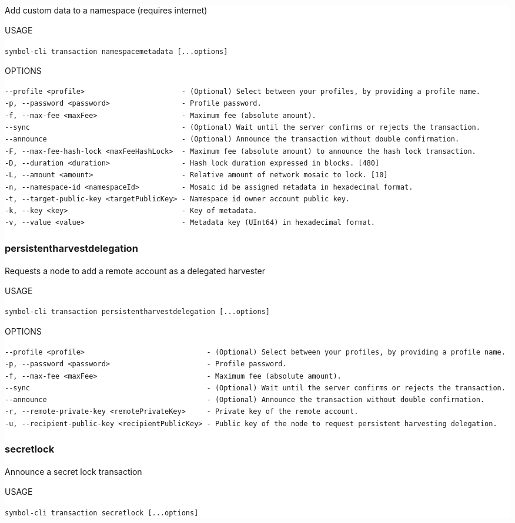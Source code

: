   Add custom data to a namespace (requires internet)

  USAGE

    symbol-cli transaction namespacemetadata [...options]

  OPTIONS

    --profile <profile>                       - (Optional) Select between your profiles, by providing a profile name.
    -p, --password <password>                 - Profile password.                                                    
    -f, --max-fee <maxFee>                    - Maximum fee (absolute amount).                                       
    --sync                                    - (Optional) Wait until the server confirms or rejects the transaction.
    --announce                                - (Optional) Announce the transaction without double confirmation.     
    -F, --max-fee-hash-lock <maxFeeHashLock>  - Maximum fee (absolute amount) to announce the hash lock transaction. 
    -D, --duration <duration>                 - Hash lock duration expressed in blocks. [480]                        
    -L, --amount <amount>                     - Relative amount of network mosaic to lock. [10]                      
    -n, --namespace-id <namespaceId>          - Mosaic id be assigned metadata in hexadecimal format.                
    -t, --target-public-key <targetPublicKey> - Namespace id owner account public key.                               
    -k, --key <key>                           - Key of metadata.                                                     
    -v, --value <value>                       - Metadata key (UInt64) in hexadecimal format.                         


### persistentharvestdelegation


  Requests a node to add a remote account as a delegated harvester

  USAGE

    symbol-cli transaction persistentharvestdelegation [...options]

  OPTIONS

    --profile <profile>                             - (Optional) Select between your profiles, by providing a profile name.
    -p, --password <password>                       - Profile password.                                                    
    -f, --max-fee <maxFee>                          - Maximum fee (absolute amount).                                       
    --sync                                          - (Optional) Wait until the server confirms or rejects the transaction.
    --announce                                      - (Optional) Announce the transaction without double confirmation.     
    -r, --remote-private-key <remotePrivateKey>     - Private key of the remote account.                                   
    -u, --recipient-public-key <recipientPublicKey> - Public key of the node to request persistent harvesting delegation.  


### secretlock


  Announce a secret lock transaction

  USAGE

    symbol-cli transaction secretlock [...options]
